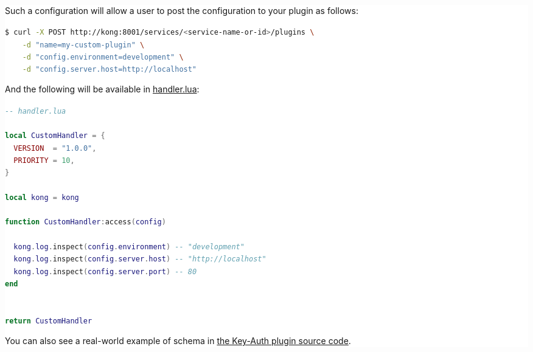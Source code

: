 Such a configuration will allow a user to post the configuration to your plugin
as follows:

```bash
$ curl -X POST http://kong:8001/services/<service-name-or-id>/plugins \
    -d "name=my-custom-plugin" \
    -d "config.environment=development" \
    -d "config.server.host=http://localhost"
```

And the following will be available in
[handler.lua]({{page.book.chapters.custom-logic}}):

```lua
-- handler.lua

local CustomHandler = {
  VERSION  = "1.0.0",
  PRIORITY = 10,
}

local kong = kong

function CustomHandler:access(config)

  kong.log.inspect(config.environment) -- "development"
  kong.log.inspect(config.server.host) -- "http://localhost"
  kong.log.inspect(config.server.port) -- 80
end


return CustomHandler
```

You can also see a real-world example of schema in [the Key-Auth plugin source code].

[Admin API]: /gateway/{{page.kong_version}}/admin-api
[Plugin Development Kit]: /gateway/{{page.kong_version}}/pdk
[the Key-Auth plugin source code]: https://github.com/Kong/kong/blob/master/kong/plugins/key-auth/schema.lua

